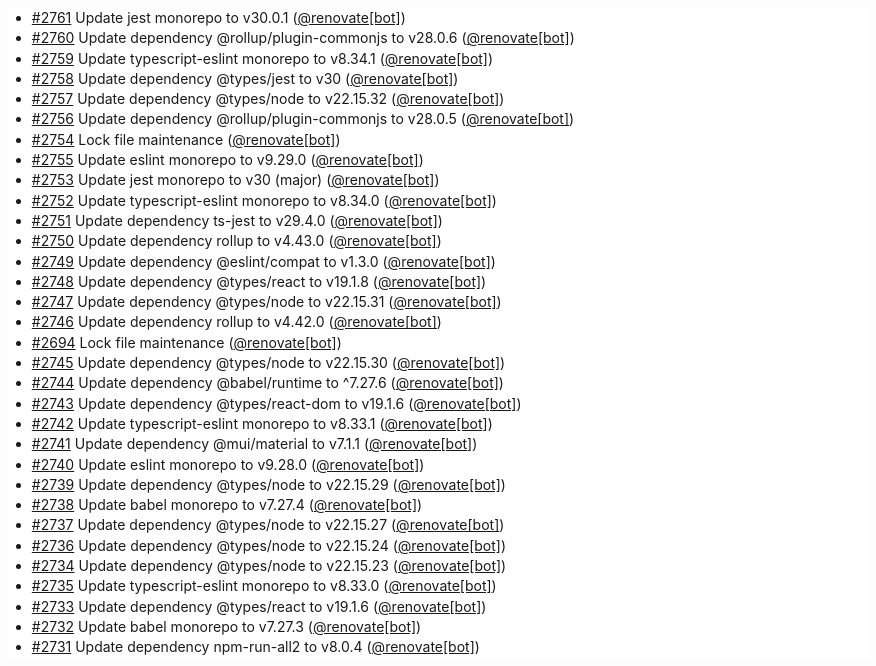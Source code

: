 - [#2761](https://github.com/tanem/react-nprogress/pull/2761) Update jest monorepo to v30.0.1 ([@renovate[bot]](https://github.com/apps/renovate))
- [#2760](https://github.com/tanem/react-nprogress/pull/2760) Update dependency @rollup/plugin-commonjs to v28.0.6 ([@renovate[bot]](https://github.com/apps/renovate))
- [#2759](https://github.com/tanem/react-nprogress/pull/2759) Update typescript-eslint monorepo to v8.34.1 ([@renovate[bot]](https://github.com/apps/renovate))
- [#2758](https://github.com/tanem/react-nprogress/pull/2758) Update dependency @types/jest to v30 ([@renovate[bot]](https://github.com/apps/renovate))
- [#2757](https://github.com/tanem/react-nprogress/pull/2757) Update dependency @types/node to v22.15.32 ([@renovate[bot]](https://github.com/apps/renovate))
- [#2756](https://github.com/tanem/react-nprogress/pull/2756) Update dependency @rollup/plugin-commonjs to v28.0.5 ([@renovate[bot]](https://github.com/apps/renovate))
- [#2754](https://github.com/tanem/react-nprogress/pull/2754) Lock file maintenance ([@renovate[bot]](https://github.com/apps/renovate))
- [#2755](https://github.com/tanem/react-nprogress/pull/2755) Update eslint monorepo to v9.29.0 ([@renovate[bot]](https://github.com/apps/renovate))
- [#2753](https://github.com/tanem/react-nprogress/pull/2753) Update jest monorepo to v30 (major) ([@renovate[bot]](https://github.com/apps/renovate))
- [#2752](https://github.com/tanem/react-nprogress/pull/2752) Update typescript-eslint monorepo to v8.34.0 ([@renovate[bot]](https://github.com/apps/renovate))
- [#2751](https://github.com/tanem/react-nprogress/pull/2751) Update dependency ts-jest to v29.4.0 ([@renovate[bot]](https://github.com/apps/renovate))
- [#2750](https://github.com/tanem/react-nprogress/pull/2750) Update dependency rollup to v4.43.0 ([@renovate[bot]](https://github.com/apps/renovate))
- [#2749](https://github.com/tanem/react-nprogress/pull/2749) Update dependency @eslint/compat to v1.3.0 ([@renovate[bot]](https://github.com/apps/renovate))
- [#2748](https://github.com/tanem/react-nprogress/pull/2748) Update dependency @types/react to v19.1.8 ([@renovate[bot]](https://github.com/apps/renovate))
- [#2747](https://github.com/tanem/react-nprogress/pull/2747) Update dependency @types/node to v22.15.31 ([@renovate[bot]](https://github.com/apps/renovate))
- [#2746](https://github.com/tanem/react-nprogress/pull/2746) Update dependency rollup to v4.42.0 ([@renovate[bot]](https://github.com/apps/renovate))
- [#2694](https://github.com/tanem/react-nprogress/pull/2694) Lock file maintenance ([@renovate[bot]](https://github.com/apps/renovate))
- [#2745](https://github.com/tanem/react-nprogress/pull/2745) Update dependency @types/node to v22.15.30 ([@renovate[bot]](https://github.com/apps/renovate))
- [#2744](https://github.com/tanem/react-nprogress/pull/2744) Update dependency @babel/runtime to ^7.27.6 ([@renovate[bot]](https://github.com/apps/renovate))
- [#2743](https://github.com/tanem/react-nprogress/pull/2743) Update dependency @types/react-dom to v19.1.6 ([@renovate[bot]](https://github.com/apps/renovate))
- [#2742](https://github.com/tanem/react-nprogress/pull/2742) Update typescript-eslint monorepo to v8.33.1 ([@renovate[bot]](https://github.com/apps/renovate))
- [#2741](https://github.com/tanem/react-nprogress/pull/2741) Update dependency @mui/material to v7.1.1 ([@renovate[bot]](https://github.com/apps/renovate))
- [#2740](https://github.com/tanem/react-nprogress/pull/2740) Update eslint monorepo to v9.28.0 ([@renovate[bot]](https://github.com/apps/renovate))
- [#2739](https://github.com/tanem/react-nprogress/pull/2739) Update dependency @types/node to v22.15.29 ([@renovate[bot]](https://github.com/apps/renovate))
- [#2738](https://github.com/tanem/react-nprogress/pull/2738) Update babel monorepo to v7.27.4 ([@renovate[bot]](https://github.com/apps/renovate))
- [#2737](https://github.com/tanem/react-nprogress/pull/2737) Update dependency @types/node to v22.15.27 ([@renovate[bot]](https://github.com/apps/renovate))
- [#2736](https://github.com/tanem/react-nprogress/pull/2736) Update dependency @types/node to v22.15.24 ([@renovate[bot]](https://github.com/apps/renovate))
- [#2734](https://github.com/tanem/react-nprogress/pull/2734) Update dependency @types/node to v22.15.23 ([@renovate[bot]](https://github.com/apps/renovate))
- [#2735](https://github.com/tanem/react-nprogress/pull/2735) Update typescript-eslint monorepo to v8.33.0 ([@renovate[bot]](https://github.com/apps/renovate))
- [#2733](https://github.com/tanem/react-nprogress/pull/2733) Update dependency @types/react to v19.1.6 ([@renovate[bot]](https://github.com/apps/renovate))
- [#2732](https://github.com/tanem/react-nprogress/pull/2732) Update babel monorepo to v7.27.3 ([@renovate[bot]](https://github.com/apps/renovate))
- [#2731](https://github.com/tanem/react-nprogress/pull/2731) Update dependency npm-run-all2 to v8.0.4 ([@renovate[bot]](https://github.com/apps/renovate))